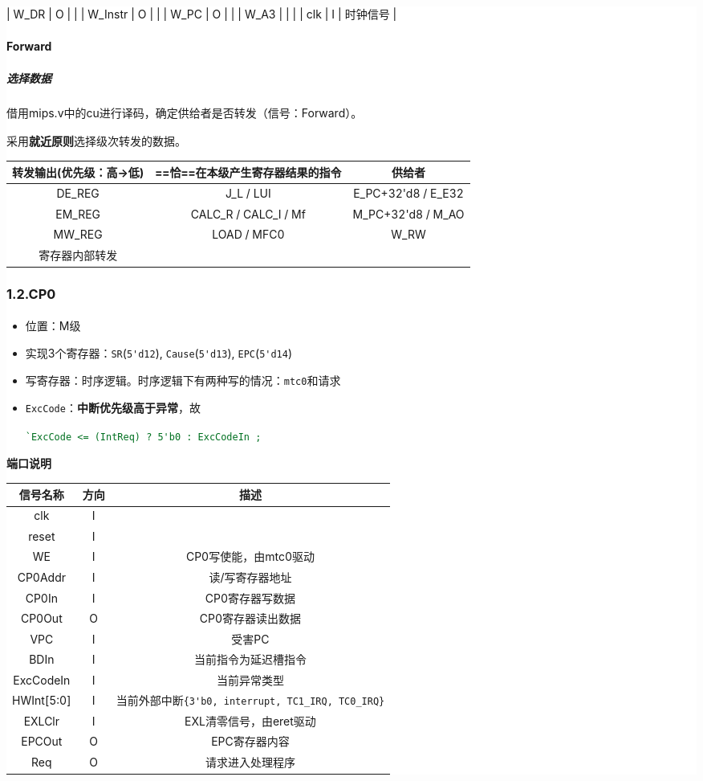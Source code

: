 |   W_DR   |  O   |                  |
| W_Instr  |  O   |                  |
|   W_PC   |  O   |                  |
|   W_A3   |      |                  |
|   clk    |  I   |     时钟信号     |

#### Forward

##### 选择数据

借用mips.v中的cu进行译码，确定供给者是否转发（信号：Forward）。

采用**就近原则**选择级次转发的数据。

| 转发输出(优先级：高->低) | ==恰==在本级产生寄存器结果的指令 |       供给者       |
| :----------------------: | :------------------------------: | :----------------: |
|          DE_REG          |            J_L / LUI             | E_PC+32'd8 / E_E32 |
|          EM_REG          |       CALC_R / CALC_I / Mf       | M_PC+32'd8 / M_AO  |
|          MW_REG          |           LOAD / MFC0            |        W_RW        |
|      寄存器内部转发      |                                  |                    |

### 1.2.CP0

* 位置：M级

* 实现3个寄存器：`SR`(`5'd12`), `Cause`(`5'd13`), `EPC`(`5'd14`)

* 写寄存器：时序逻辑。时序逻辑下有两种写的情况：`mtc0`和请求

* `ExcCode`：**中断优先级高于异常**，故

  ```verilog
  `ExcCode <= (IntReq) ? 5'b0 : ExcCodeIn ;
  ```


**端口说明**

|  信号名称   | 方向 |                       描述                        |
| :---------: | :--: | :-----------------------------------------------: |
|     clk     |  I   |                                                   |
|    reset    |  I   |                                                   |
|     WE      |  I   |               CP0写使能，由mtc0驱动               |
|   CP0Addr   |  I   |                  读/写寄存器地址                  |
|    CP0In    |  I   |                  CP0寄存器写数据                  |
|   CP0Out    |  O   |                 CP0寄存器读出数据                 |
|     VPC     |  I   |                      受害PC                       |
|    BDIn     |  I   |               当前指令为延迟槽指令                |
|  ExcCodeIn  |  I   |                   当前异常类型                    |
| HWInt[5:0]  |  I   | 当前外部中断`{3'b0, interrupt, TC1_IRQ, TC0_IRQ}` |
|   EXLClr    |  I   |              EXL清零信号，由eret驱动              |
|   EPCOut    |  O   |                   EPC寄存器内容                   |
|     Req     |  O   |                 请求进入处理程序                  |